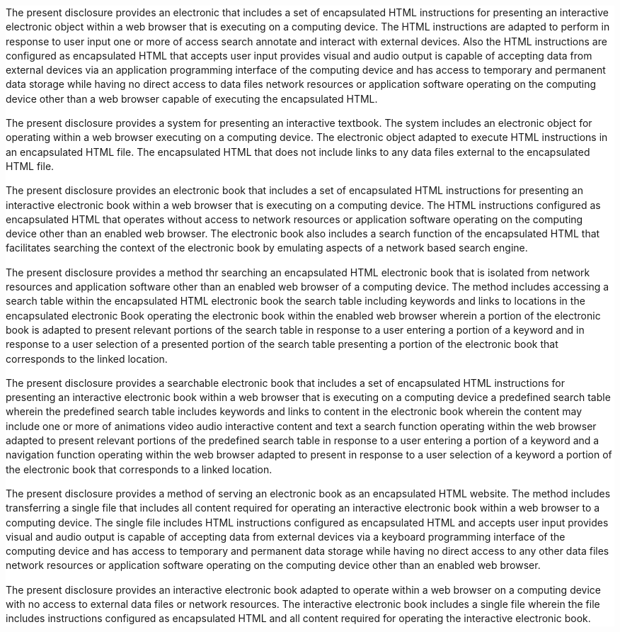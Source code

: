 The present disclosure provides an electronic that includes a set of encapsulated HTML instructions for presenting an interactive electronic object within a web browser that is executing on a computing device. The HTML instructions are adapted to perform in response to user input one or more of access search annotate and interact with external devices. Also the HTML instructions are configured as encapsulated HTML that accepts user input provides visual and audio output is capable of accepting data from external devices via an application programming interface of the computing device and has access to temporary and permanent data storage while having no direct access to data files network resources or application software operating on the computing device other than a web browser capable of executing the encapsulated HTML.

The present disclosure provides a system for presenting an interactive textbook. The system includes an electronic object for operating within a web browser executing on a computing device. The electronic object adapted to execute HTML instructions in an encapsulated HTML file. The encapsulated HTML that does not include links to any data files external to the encapsulated HTML file.

The present disclosure provides an electronic book that includes a set of encapsulated HTML instructions for presenting an interactive electronic book within a web browser that is executing on a computing device. The HTML instructions configured as encapsulated HTML that operates without access to network resources or application software operating on the computing device other than an enabled web browser. The electronic book also includes a search function of the encapsulated HTML that facilitates searching the context of the electronic book by emulating aspects of a network based search engine.

The present disclosure provides a method thr searching an encapsulated HTML electronic book that is isolated from network resources and application software other than an enabled web browser of a computing device. The method includes accessing a search table within the encapsulated HTML electronic book the search table including keywords and links to locations in the encapsulated electronic Book operating the electronic book within the enabled web browser wherein a portion of the electronic book is adapted to present relevant portions of the search table in response to a user entering a portion of a keyword and in response to a user selection of a presented portion of the search table presenting a portion of the electronic book that corresponds to the linked location.

The present disclosure provides a searchable electronic book that includes a set of encapsulated HTML instructions for presenting an interactive electronic book within a web browser that is executing on a computing device a predefined search table wherein the predefined search table includes keywords and links to content in the electronic book wherein the content may include one or more of animations video audio interactive content and text a search function operating within the web browser adapted to present relevant portions of the predefined search table in response to a user entering a portion of a keyword and a navigation function operating within the web browser adapted to present in response to a user selection of a keyword a portion of the electronic book that corresponds to a linked location.

The present disclosure provides a method of serving an electronic book as an encapsulated HTML website. The method includes transferring a single file that includes all content required for operating an interactive electronic book within a web browser to a computing device. The single file includes HTML instructions configured as encapsulated HTML and accepts user input provides visual and audio output is capable of accepting data from external devices via a keyboard programming interface of the computing device and has access to temporary and permanent data storage while having no direct access to any other data files network resources or application software operating on the computing device other than an enabled web browser.

The present disclosure provides an interactive electronic book adapted to operate within a web browser on a computing device with no access to external data files or network resources. The interactive electronic book includes a single file wherein the file includes instructions configured as encapsulated HTML and all content required for operating the interactive electronic book.

